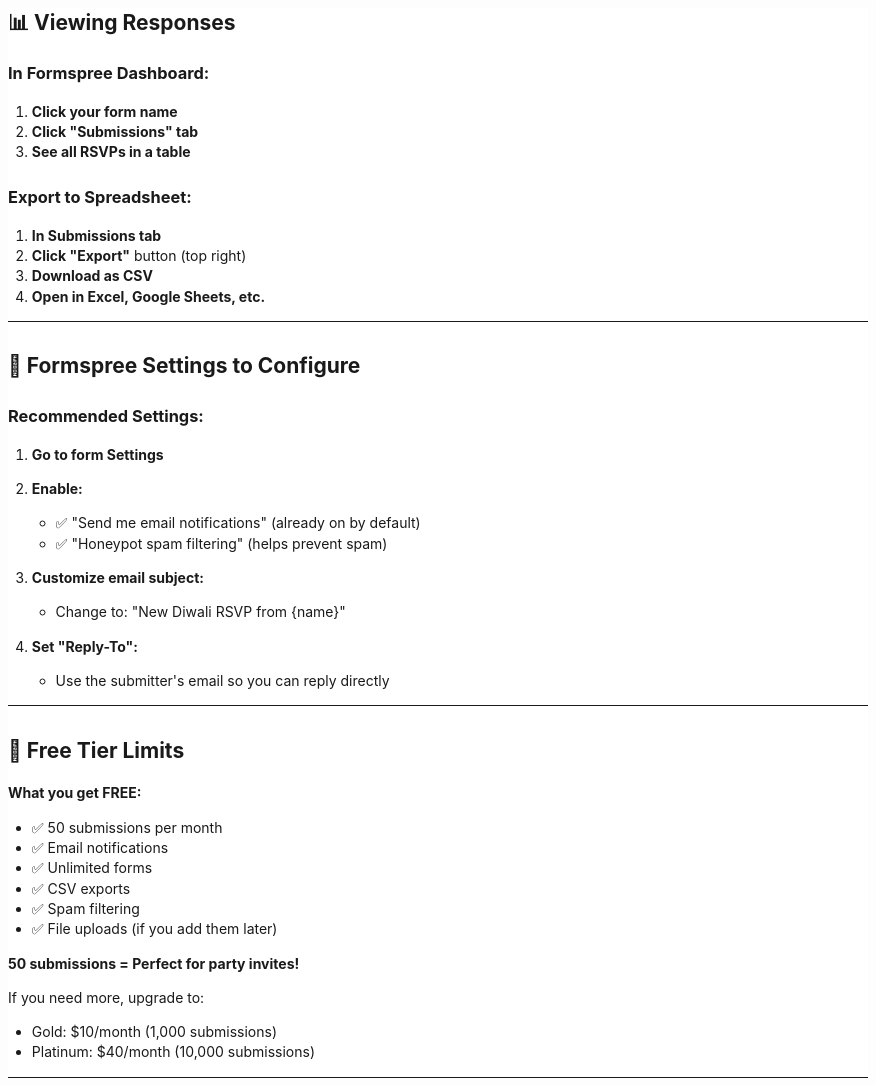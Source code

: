 
## 📊 Viewing Responses

### In Formspree Dashboard:

1. **Click your form name**
2. **Click "Submissions" tab**
3. **See all RSVPs in a table**

### Export to Spreadsheet:

1. **In Submissions tab**
2. **Click "Export"** button (top right)
3. **Download as CSV**
4. **Open in Excel, Google Sheets, etc.**

---

## 🔧 Formspree Settings to Configure

### Recommended Settings:

1. **Go to form Settings**

2. **Enable:**
   - ✅ "Send me email notifications" (already on by default)
   - ✅ "Honeypot spam filtering" (helps prevent spam)

3. **Customize email subject:**
   - Change to: "New Diwali RSVP from {name}"

4. **Set "Reply-To":**
   - Use the submitter's email so you can reply directly

---

## 💎 Free Tier Limits

**What you get FREE:**
- ✅ 50 submissions per month
- ✅ Email notifications
- ✅ Unlimited forms
- ✅ CSV exports
- ✅ Spam filtering
- ✅ File uploads (if you add them later)

**50 submissions = Perfect for party invites!**

If you need more, upgrade to:
- Gold: $10/month (1,000 submissions)
- Platinum: $40/month (10,000 submissions)

---
